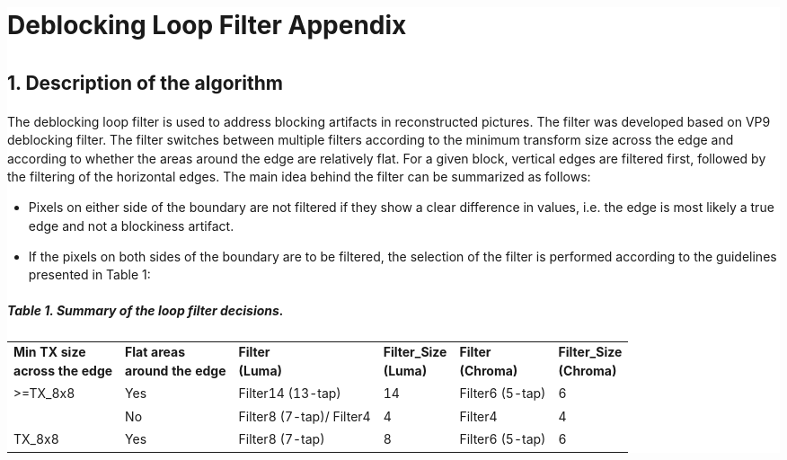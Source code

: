 # Deblocking Loop Filter Appendix

## 1.  Description of the algorithm

The deblocking loop filter is used to address blocking artifacts in
reconstructed pictures. The filter was developed based on VP9 deblocking
filter. The filter switches between multiple filters according to the
minimum transform size across the edge and according to whether the
areas around the edge are relatively flat. For a given block, vertical
edges are filtered first, followed by the filtering of the horizontal
edges. The main idea behind the filter can be summarized as follows:

  - Pixels on either side of the boundary are not filtered if they show
    a clear difference in values, i.e. the edge is most likely a true
    edge and not a blockiness artifact.

  - If the pixels on both sides of the boundary are to be filtered, the
    selection of the filter is performed according to the
    guidelines presented in Table 1:

##### Table 1. Summary of the loop filter decisions.

<table>
<tbody>
<tr class="odd">
<td><strong>Min TX size<br />
across the edge</strong></td>
<td><strong>Flat areas<br />
around the edge</strong></td>
<td><strong>Filter<br />
(Luma)</strong></td>
<td><strong>Filter_Size<br />
(Luma)</strong></td>
<td><strong>Filter<br />
(Chroma)</strong></td>
<td><strong>Filter_Size<br />
(Chroma)</strong></td>
</tr>
<tr class="even">
<td>&gt;=TX_8x8</td>
<td>Yes</td>
<td>Filter14 (13-tap)</td>
<td>14</td>
<td>Filter6 (5-tap)</td>
<td>6</td>
</tr>
<tr class="odd">
<td></td>
<td>No</td>
<td>Filter8 (7-tap)/ Filter4</td>
<td>4</td>
<td>Filter4</td>
<td>4</td>
</tr>
<tr class="even">
<td>TX_8x8</td>
<td>Yes</td>
<td>Filter8 (7-tap)</td>
<td>8</td>
<td>Filter6 (5-tap)</td>
<td>6</td>
</tr>
<tr class="odd">